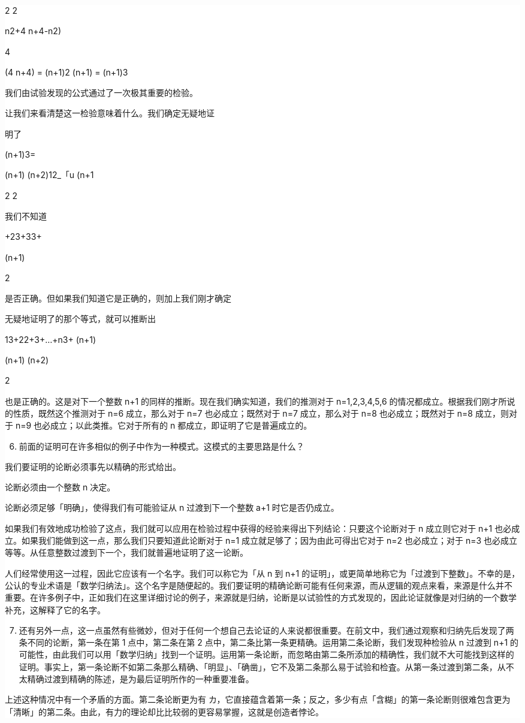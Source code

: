 2 2

n2+4 n+4-n2)

4

 (4 n+4) = (n+1)2 (n+1) = (n+1)3

我们由试验发现的公式通过了一次极其重要的检验。

让我们来看清楚这一检验意味着什么。我们确定无疑地证

明了

 (n+1)3=

 (n+1) (n+2)12_「u (n+1

2 2

我们不知道

+23+33+

 (n+1)

2

是否正确。但如果我们知道它是正确的，则加上我们刚才确定

无疑地证明了的那个等式，就可以推断出

13+22+3+…+n3+ (n+1)

 (n+1) (n+2)

2

也是正确的。这是对下一个整数 n+1 的同样的推断。现在我们确实知道，我们的推测对于 n=1,2,3,4,5,6 的情况都成立。根据我们刚才所说的性质，既然这个推测对于 n=6 成立，那么对于 n=7 也必成立；既然对于 n=7 成立，那么对于 n=8 也必成立；既然对于 n=8 成立，则对于 n=9 也必成立；以此类推。它对于所有的 n 都成立，即证明了它是普遍成立的。

6. 前面的证明可在许多相似的例子中作为一种模式。这模式的主要思路是什么？

我们要证明的论断必须事先以精确的形式给出。

论断必须由一个整数 n 决定。

论断必须足够「明确」，使得我们有可能验证从 n 过渡到下一个整数 a+1 时它是否仍成立。

如果我们有效地成功检验了这点，我们就可以应用在检验过程中获得的经验来得出下列结论：只要这个论断对于 n 成立则它对于 n+1 也必成立。如果我们能做到这一点，那么我们只要知道此论断对于 n=1 成立就足够了；因为由此可得出它对于 n=2 也必成立；对于 n=3 也必成立等等。从任意整数过渡到下一个，我们就普遍地证明了这一论断。

人们经常使用这一过程，因此它应该有一个名字。我们可以称它为「从 n 到 n+1 的证明」，或更简单地称它为「过渡到下整数」。不幸的是，公认的专业术语是「数学归纳法」。这个名字是随便起的。我们要证明的精确论断可能有任何来源，而从逻辑的观点来看，来源是什么并不重要。在许多例子中，正如我们在这里详细讨论的例子，来源就是归纳，论断是以试验性的方式发现的，因此论证就像是对归纳的一个数学补充，这解释了它的名字。

7. 还有另外一点，这一点虽然有些微妙，但对于任何一个想自己去论证的人来说都很重要。在前文中，我们通过观察和归纳先后发现了两条不同的论断，第一条在第 1 点中，第二条在第 2 点中，第二条比第一条更精确。运用第二条论断，我们发现种检验从 n 过渡到 n+1 的可能性，由此我们可以用「数学归纳」找到一个证明。运用第一条论断，而忽略由第二条所添加的精确性，我们就不大可能找到这样的证明。事实上，第一条论断不如第二条那么精确、「明显」、「确凿」，它不及第二条那么易于试验和检査。从第一条过渡到第二条，从不太精确过渡到精确的陈述，是为最后证明所作的一种重要准备。

上述这种情况中有一个矛盾的方面。第二条论断更为有 カ，它直接蕴含着第一条；反之，多少有点「含糊」的第一条论断则很难包含更为「清晰」的第二条。由此，有力的理论却比比较弱的更容易掌握，这就是创造者悖论。

